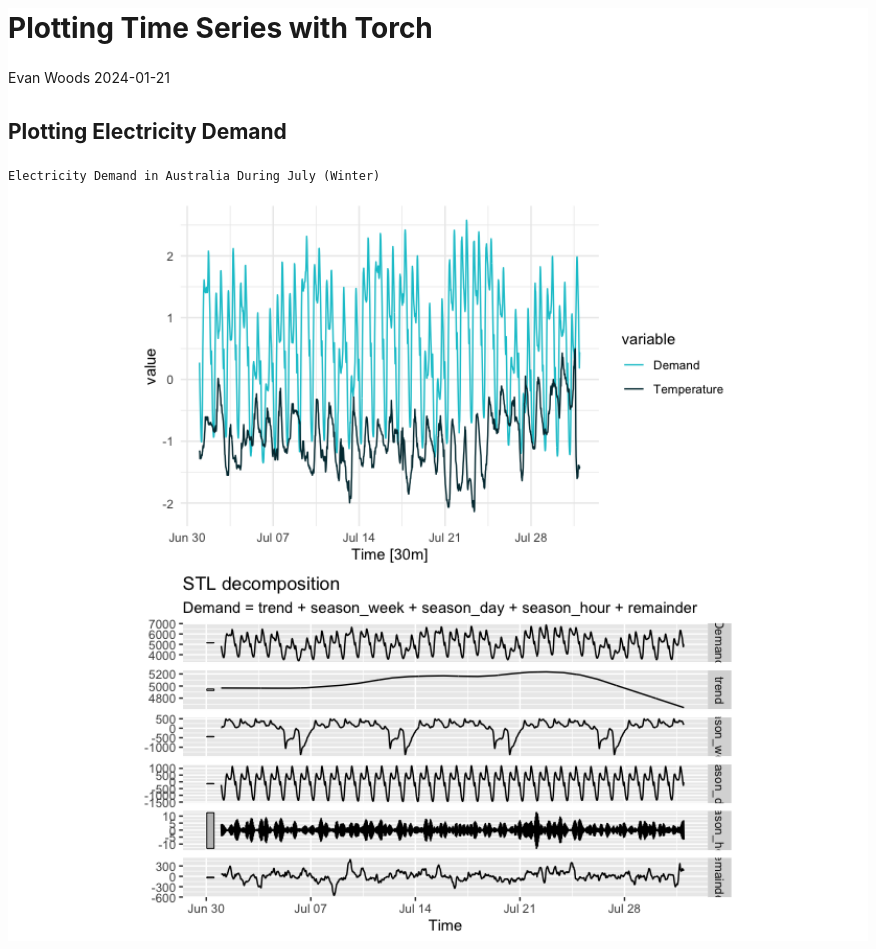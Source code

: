 Plotting Time Series with Torch
================
Evan Woods
2024-01-21

## Plotting Electricity Demand



    Electricity Demand in Australia During July (Winter)

<img src="deep_learning_-_scientific_computing_with_R_torch_files/figure-gfm/unnamed-chunk-7-1.png" width="70%" style="display: block; margin: auto;" />

<img src="deep_learning_-_scientific_computing_with_R_torch_files/figure-gfm/unnamed-chunk-9-1.png" width="70%" style="display: block; margin: auto;" />
